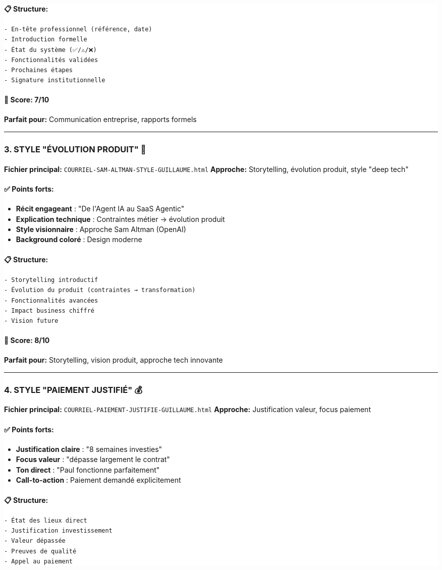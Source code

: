#### 📋 **Structure:**
```
- En-tête professionnel (référence, date)
- Introduction formelle
- État du système (✅/⚠️/❌)
- Fonctionnalités validées
- Prochaines étapes
- Signature institutionnelle
```

#### 🎯 **Score:** 7/10
**Parfait pour:** Communication entreprise, rapports formels

---

### **3. STYLE "ÉVOLUTION PRODUIT"** 🚀
**Fichier principal:** `COURRIEL-SAM-ALTMAN-STYLE-GUILLAUME.html`
**Approche:** Storytelling, évolution produit, style "deep tech"

#### ✅ **Points forts:**
- **Récit engageant** : "De l'Agent IA au SaaS Agentic"
- **Explication technique** : Contraintes métier → évolution produit
- **Style visionnaire** : Approche Sam Altman (OpenAI)
- **Background coloré** : Design moderne

#### 📋 **Structure:**
```
- Storytelling introductif
- Évolution du produit (contraintes → transformation)
- Fonctionnalités avancées
- Impact business chiffré
- Vision future
```

#### 🎯 **Score:** 8/10
**Parfait pour:** Storytelling, vision produit, approche tech innovante

---

### **4. STYLE "PAIEMENT JUSTIFIÉ"** 💰
**Fichier principal:** `COURRIEL-PAIEMENT-JUSTIFIE-GUILLAUME.html`
**Approche:** Justification valeur, focus paiement

#### ✅ **Points forts:**
- **Justification claire** : "8 semaines investies"
- **Focus valeur** : "dépasse largement le contrat"
- **Ton direct** : "Paul fonctionne parfaitement"
- **Call-to-action** : Paiement demandé explicitement

#### 📋 **Structure:**
```
- État des lieux direct
- Justification investissement
- Valeur dépassée
- Preuves de qualité
- Appel au paiement
```
